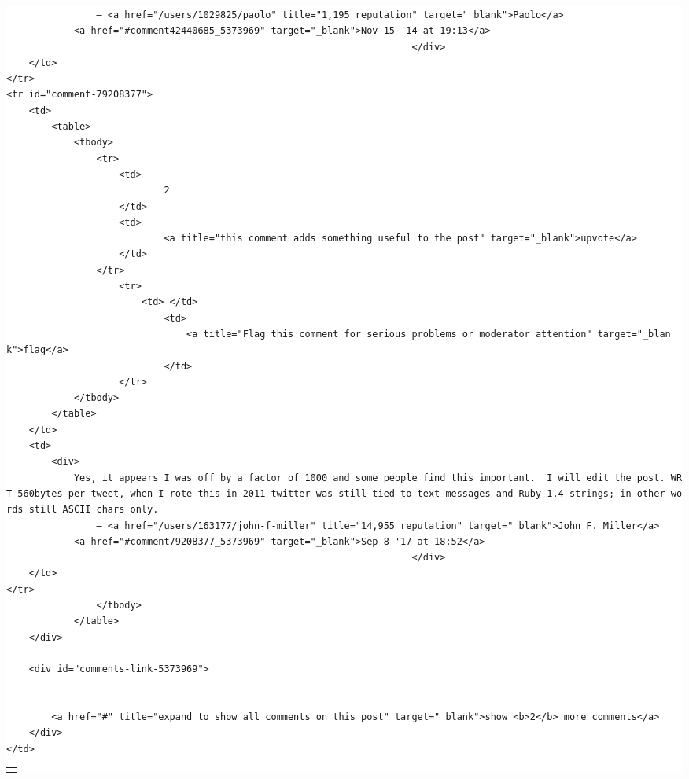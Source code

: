                     – <a href="/users/1029825/paolo" title="1,195 reputation" target="_blank">Paolo</a>
                <a href="#comment42440685_5373969" target="_blank">Nov 15 '14 at 19:13</a>
                                                                            </div>
        </td>
    </tr>
    <tr id="comment-79208377">
        <td>
            <table>
                <tbody>
                    <tr>
                        <td>
                                2
                        </td>
                        <td>
                                <a title="this comment adds something useful to the post" target="_blank">upvote</a>
                        </td>
                    </tr>
                        <tr>
                            <td> </td>
                                <td>
                                    <a title="Flag this comment for serious problems or moderator attention" target="_blank">flag</a>
                                </td>
                        </tr>
                </tbody>
            </table>
        </td>
        <td>
            <div>
                Yes, it appears I was off by a factor of 1000 and some people find this important.  I will edit the post. WRT 560bytes per tweet, when I rote this in 2011 twitter was still tied to text messages and Ruby 1.4 strings; in other words still ASCII chars only.
                    – <a href="/users/163177/john-f-miller" title="14,955 reputation" target="_blank">John F. Miller</a>
                <a href="#comment79208377_5373969" target="_blank">Sep 8 '17 at 18:52</a>
                                                                            </div>
        </td>
    </tr>
                    </tbody>
		        </table>
	    </div>

        <div id="comments-link-5373969">

                
            <a href="#" title="expand to show all comments on this post" target="_blank">show <b>2</b> more comments</a>
        </div>         
    </td>
</tr>    </tbody></table>
</div>

  

<div id="answer-43960000">
    <table>
        <tbody><tr>
            <td>
                
